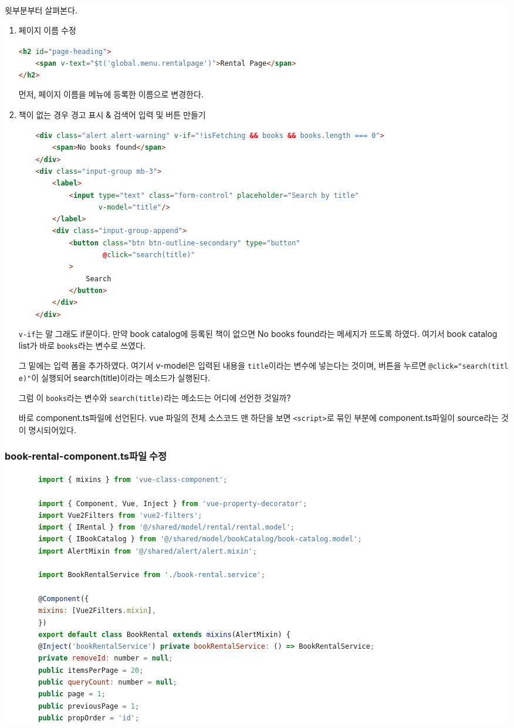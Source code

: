 
윗부분부터 살펴본다.

1. 페이지 이름 수정 
   
    ```html
    <h2 id="page-heading">
        <span v-text="$t('global.menu.rentalpage')">Rental Page</span>
    </h2>
    ```
    먼저, 페이지 이름을 메뉴에 등록한 이름으로 변경한다. 

2. 책이 없는 경우 경고 표시 & 검색어 입력 및 버튼 만들기
   
    ```html
        <div class="alert alert-warning" v-if="!isFetching && books && books.length === 0">
            <span>No books found</span>
        </div>
        <div class="input-group mb-3">
            <label>
                <input type="text" class="form-control" placeholder="Search by title"
                       v-model="title"/>
            </label>
            <div class="input-group-append">
                <button class="btn btn-outline-secondary" type="button"
                        @click="search(title)"
                >
                    Search
                </button>
            </div>
        </div>
    ```

    `v-if`는 말 그래도 if문이다. 만약 book catalog에 등록된 책이 없으면 No books found라는 메세지가 뜨도록 하였다. 여기서 book catalog list가 바로 `books`라는 변수로 쓰였다.

    그 밑에는 입력 폼을 추가하였다. 여기서 v-model은 입력된 내용을 `title`이라는 변수에 넣는다는 것이며, 버튼을 누르면 `@click="search(title)"`이 실행되어 search(title)이라는 메소드가 실행된다.

    그럼 이 `books`라는 변수와 `search(title)`라는 메소드는 어디에 선언한 것일까?

    바로 component.ts파일에 선언된다. vue 파일의 전체 소스코드 맨 하단을 보면 `<script>`로 묶인 부분에 component.ts파일이 source라는 것이 명시되어있다.

### book-rental-component.ts파일 수정
   
```js
        import { mixins } from 'vue-class-component';

        import { Component, Vue, Inject } from 'vue-property-decorator';
        import Vue2Filters from 'vue2-filters';
        import { IRental } from '@/shared/model/rental/rental.model';
        import { IBookCatalog } from '@/shared/model/bookCatalog/book-catalog.model';
        import AlertMixin from '@/shared/alert/alert.mixin';

        import BookRentalService from './book-rental.service';

        @Component({
        mixins: [Vue2Filters.mixin],
        })
        export default class BookRental extends mixins(AlertMixin) {
        @Inject('bookRentalService') private bookRentalService: () => BookRentalService;
        private removeId: number = null;
        public itemsPerPage = 20;
        public queryCount: number = null;
        public page = 1;
        public previousPage = 1;
        public propOrder = 'id';
```